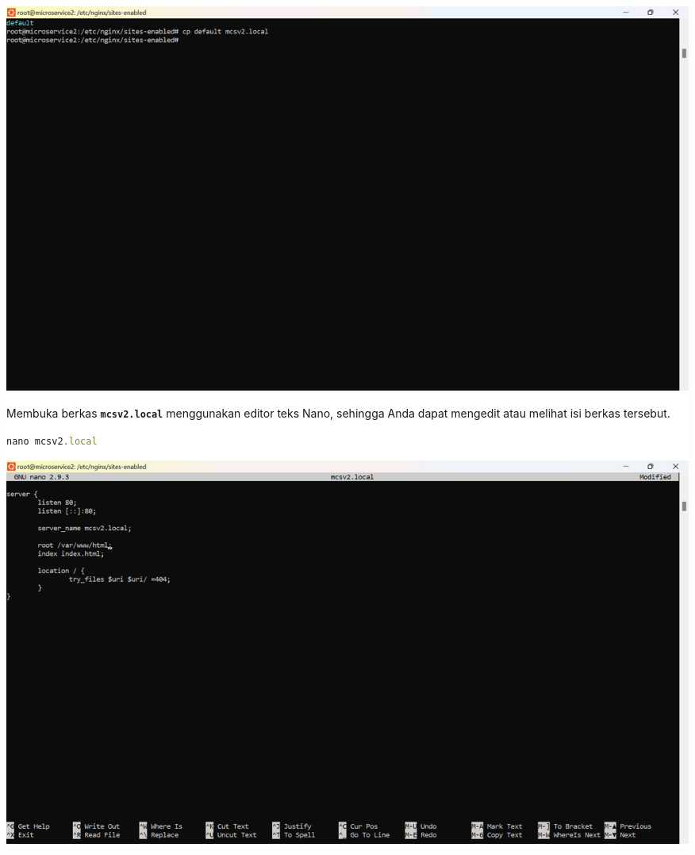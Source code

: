 ![Untitled](https://github.com/3milia123/Sistem-Terdistribusi/blob/main/Tugas1/Image/Untitled%2019.png)

Membuka berkas **`mcsv2.local`** menggunakan editor teks Nano, sehingga Anda dapat mengedit atau melihat isi berkas tersebut.

```jsx
nano mcsv2.local
```

![Untitled](https://github.com/3milia123/Sistem-Terdistribusi/blob/main/Tugas1/Image/Untitled%2020.png)
